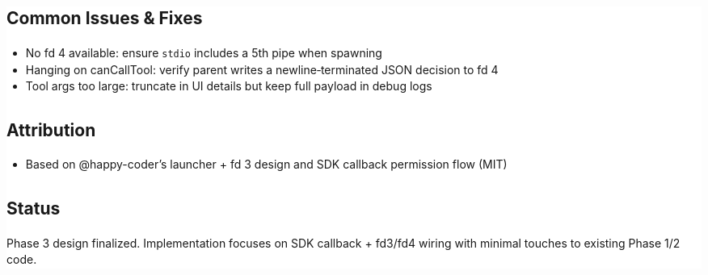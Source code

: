 ## Common Issues & Fixes
- No fd 4 available: ensure `stdio` includes a 5th pipe when spawning
- Hanging on canCallTool: verify parent writes a newline‑terminated JSON decision to fd 4
- Tool args too large: truncate in UI details but keep full payload in debug logs

## Attribution
- Based on @happy-coder’s launcher + fd 3 design and SDK callback permission flow (MIT)

## Status
Phase 3 design finalized. Implementation focuses on SDK callback + fd3/fd4 wiring with minimal touches to existing Phase 1/2 code.
